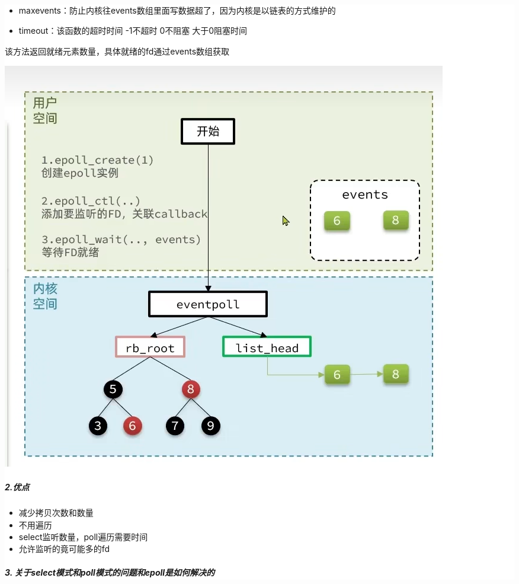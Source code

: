 - maxevents：防止内核往events数组里面写数据超了，因为内核是以链表的方式维护的

- timeout：该函数的超时时间 -1不超时 0不阻塞 大于0阻塞时间

该方法返回就绪元素数量，具体就绪的fd通过events数组获取

![image-20250222144500087](IO%E7%BD%91%E7%BB%9C%E6%A8%A1%E5%9E%8B.assets/image-20250222144500087.png)



##### 2.优点

- 减少拷贝次数和数量
- 不用遍历
- select监听数量，poll遍历需要时间
- 允许监听的竟可能多的fd



##### 3. 关于select模式和poll模式的问题和epoll是如何解决的

